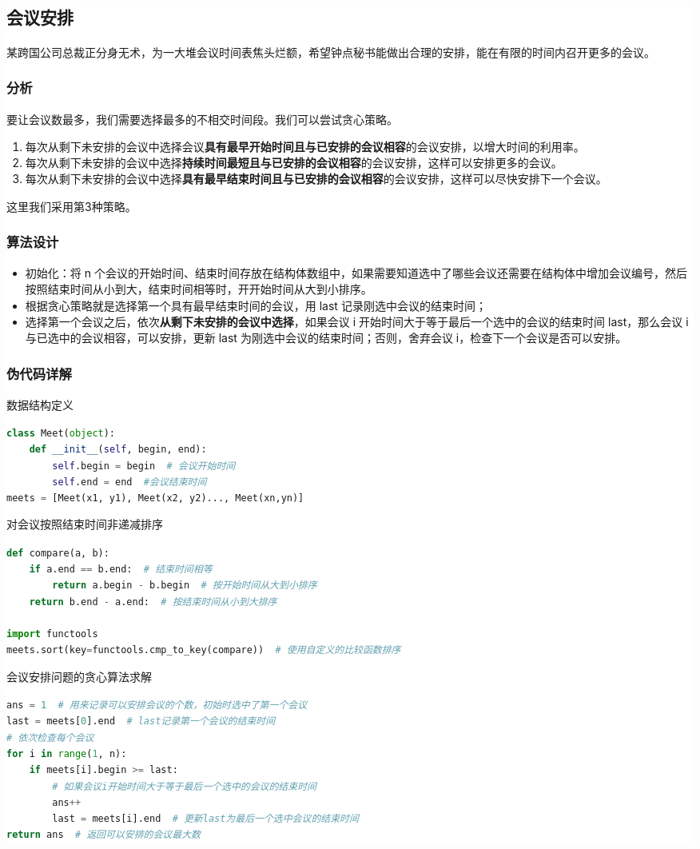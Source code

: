 

## 会议安排

某跨国公司总裁正分身无术，为一大堆会议时间表焦头烂额，希望钟点秘书能做出合理的安排，能在有限的时间内召开更多的会议。

### 分析

要让会议数最多，我们需要选择最多的不相交时间段。我们可以尝试贪心策略。

1. 每次从剩下未安排的会议中选择会议**具有最早开始时间且与已安排的会议相容**的会议安排，以增大时间的利用率。
2. 每次从剩下未安排的会议中选择**持续时间最短且与已安排的会议相容**的会议安排，这样可以安排更多的会议。
3. 每次从剩下未安排的会议中选择**具有最早结束时间且与已安排的会议相容**的会议安排，这样可以尽快安排下一个会议。

这里我们采用第3种策略。

### 算法设计

* 初始化：将 n 个会议的开始时间、结束时间存放在结构体数组中，如果需要知道选中了哪些会议还需要在结构体中增加会议编号，然后按照结束时间从小到大，结束时间相等时，开开始时间从大到小排序。
* 根据贪心策略就是选择第一个具有最早结束时间的会议，用 last 记录刚选中会议的结束时间；
* 选择第一个会议之后，依次**从剩下未安排的会议中选择**，如果会议 i 开始时间大于等于最后一个选中的会议的结束时间 last，那么会议 i 与已选中的会议相容，可以安排，更新 last 为刚选中会议的结束时间；否则，舍弃会议 i，检查下一个会议是否可以安排。

### 伪代码详解

数据结构定义

```python
class Meet(object):
    def __init__(self, begin, end):
        self.begin = begin  # 会议开始时间
        self.end = end  #会议结束时间
meets = [Meet(x1, y1), Meet(x2, y2)..., Meet(xn,yn)]
```

对会议按照结束时间非递减排序

```python
def compare(a, b):
    if a.end == b.end:  # 结束时间相等
        return a.begin - b.begin  # 按开始时间从大到小排序
    return b.end - a.end:  # 按结束时间从小到大排序

import functools
meets.sort(key=functools.cmp_to_key(compare))  # 使用自定义的比较函数排序
```

会议安排问题的贪心算法求解

```python
ans = 1  # 用来记录可以安排会议的个数，初始时选中了第一个会议
last = meets[0].end  # last记录第一个会议的结束时间
# 依次检查每个会议
for i in range(1, n):
    if meets[i].begin >= last:
        # 如果会议i开始时间大于等于最后一个选中的会议的结束时间
        ans++
        last = meets[i].end  # 更新last为最后一个选中会议的结束时间
return ans  # 返回可以安排的会议最大数
```
